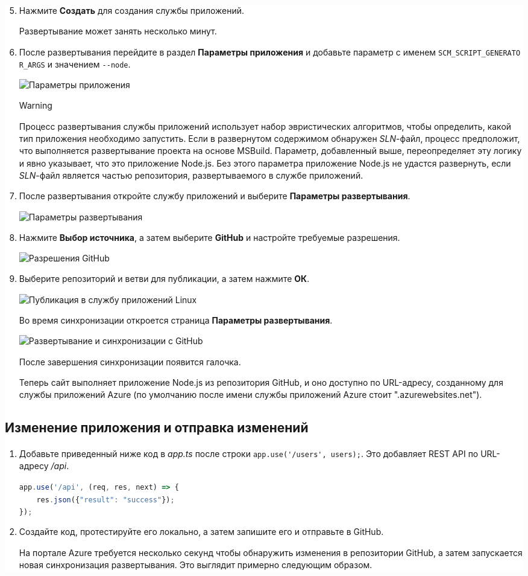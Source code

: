 5. Нажмите **Создать** для создания службы приложений.

    Развертывание может занять несколько минут.

6. После развертывания перейдите в раздел **Параметры приложения** и добавьте параметр с именем `SCM_SCRIPT_GENERATOR_ARGS` и значением `--node`.

    ![Параметры приложения](../javascript/media/azure-script-generator-args.png)

    > [!WARNING]
    > Процесс развертывания службы приложений использует набор эвристических алгоритмов, чтобы определить, какой тип приложения необходимо запустить. Если в развернутом содержимом обнаружен *SLN*-файл, процесс предположит, что выполняется развертывание проекта на основе MSBuild. Параметр, добавленный выше, переопределяет эту логику и явно указывает, что это приложение Node.js. Без этого параметра приложение Node.js не удастся развернуть, если *SLN*-файл является частью репозитория, развертываемого в службе приложений.

7. После развертывания откройте службу приложений и выберите **Параметры развертывания**.

    ![Параметры развертывания](../javascript/media/azure-deployment-options.png)

8. Нажмите **Выбор источника**, а затем выберите **GitHub** и настройте требуемые разрешения.

    ![Разрешения GitHub](../javascript/media/azure-choose-source.png)

9. Выберите репозиторий и ветви для публикации, а затем нажмите **ОК**.

    ![Публикация в службу приложений Linux](../javascript/media/azure-repo-and-branch.png)

    Во время синхронизации откроется страница **Параметры развертывания**.

    ![Развертывание и синхронизации с GitHub](../javascript/media/azure-deployment-options-sync.png)

    После завершения синхронизации появится галочка.

    Теперь сайт выполняет приложение Node.js из репозитория GitHub, и оно доступно по URL-адресу, созданному для службы приложений Azure (по умолчанию после имени службы приложений Azure стоит ".azurewebsites.net").

## <a name="modify-your-app-and-push-changes"></a>Изменение приложения и отправка изменений

1. Добавьте приведенный ниже код в *app.ts* после строки `app.use('/users', users);`. Это добавляет REST API по URL-адресу */api*.

    ```typescript
    app.use('/api', (req, res, next) => {
        res.json({"result": "success"});
    });
    ```

2. Создайте код, протестируйте его локально, а затем запишите его и отправьте в GitHub.

    На портале Azure требуется несколько секунд чтобы обнаружить изменения в репозитории GitHub, а затем запускается новая синхронизация развертывания. Это выглядит примерно следующим образом.
